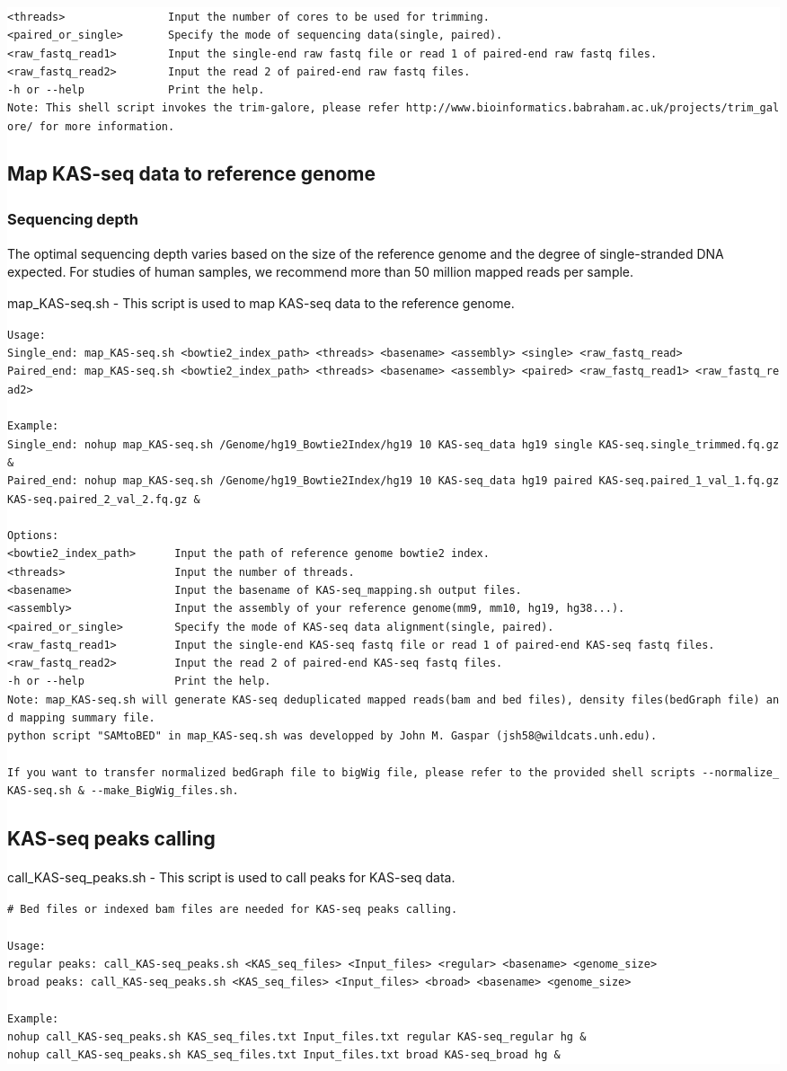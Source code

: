 ```
<threads>                Input the number of cores to be used for trimming.
<paired_or_single>       Specify the mode of sequencing data(single, paired).
<raw_fastq_read1>        Input the single-end raw fastq file or read 1 of paired-end raw fastq files.
<raw_fastq_read2>        Input the read 2 of paired-end raw fastq files.
-h or --help             Print the help.
Note: This shell script invokes the trim-galore, please refer http://www.bioinformatics.babraham.ac.uk/projects/trim_galore/ for more information. 
```

## Map KAS-seq data to reference genome
### Sequencing depth
The optimal sequencing depth varies based on the size of the reference genome and the degree of single-stranded DNA expected. For studies of human samples, we recommend more than 50 million mapped reads per sample.

map_KAS-seq.sh - This script is used to map KAS-seq data to the reference genome.
```
Usage:
Single_end: map_KAS-seq.sh <bowtie2_index_path> <threads> <basename> <assembly> <single> <raw_fastq_read>
Paired_end: map_KAS-seq.sh <bowtie2_index_path> <threads> <basename> <assembly> <paired> <raw_fastq_read1> <raw_fastq_read2>

Example:
Single_end: nohup map_KAS-seq.sh /Genome/hg19_Bowtie2Index/hg19 10 KAS-seq_data hg19 single KAS-seq.single_trimmed.fq.gz &
Paired_end: nohup map_KAS-seq.sh /Genome/hg19_Bowtie2Index/hg19 10 KAS-seq_data hg19 paired KAS-seq.paired_1_val_1.fq.gz KAS-seq.paired_2_val_2.fq.gz &

Options:
<bowtie2_index_path>      Input the path of reference genome bowtie2 index.
<threads>                 Input the number of threads.
<basename>                Input the basename of KAS-seq_mapping.sh output files.
<assembly>                Input the assembly of your reference genome(mm9, mm10, hg19, hg38...).
<paired_or_single>        Specify the mode of KAS-seq data alignment(single, paired).
<raw_fastq_read1>         Input the single-end KAS-seq fastq file or read 1 of paired-end KAS-seq fastq files.
<raw_fastq_read2>         Input the read 2 of paired-end KAS-seq fastq files.
-h or --help              Print the help.
Note: map_KAS-seq.sh will generate KAS-seq deduplicated mapped reads(bam and bed files), density files(bedGraph file) and mapping summary file.
python script "SAMtoBED" in map_KAS-seq.sh was developped by John M. Gaspar (jsh58@wildcats.unh.edu).

If you want to transfer normalized bedGraph file to bigWig file, please refer to the provided shell scripts --normalize_KAS-seq.sh & --make_BigWig_files.sh.
```

## KAS-seq peaks calling
call_KAS-seq_peaks.sh - This script is used to call peaks for KAS-seq data.
```
# Bed files or indexed bam files are needed for KAS-seq peaks calling.

Usage:
regular peaks: call_KAS-seq_peaks.sh <KAS_seq_files> <Input_files> <regular> <basename> <genome_size>
broad peaks: call_KAS-seq_peaks.sh <KAS_seq_files> <Input_files> <broad> <basename> <genome_size>

Example:
nohup call_KAS-seq_peaks.sh KAS_seq_files.txt Input_files.txt regular KAS-seq_regular hg &
nohup call_KAS-seq_peaks.sh KAS_seq_files.txt Input_files.txt broad KAS-seq_broad hg &
```